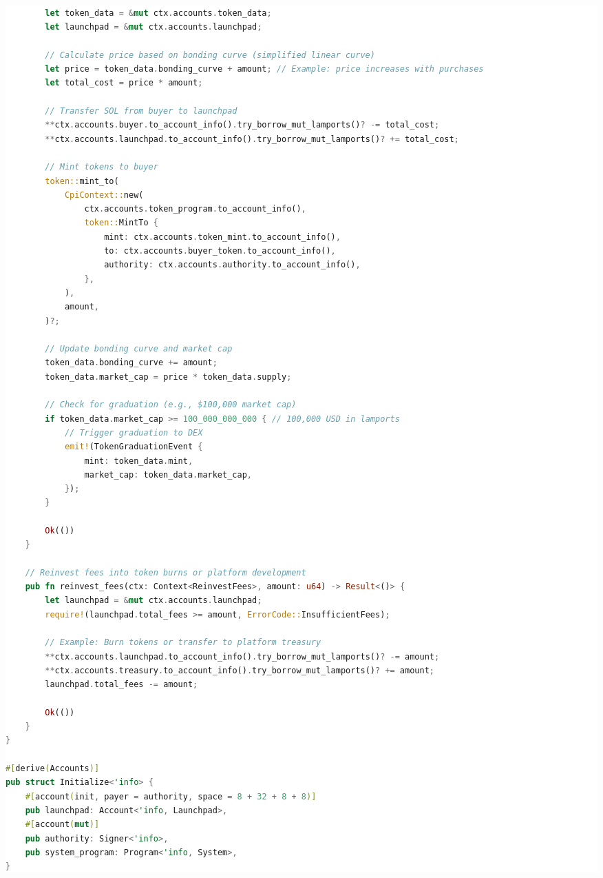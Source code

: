```rust
        let token_data = &mut ctx.accounts.token_data;
        let launchpad = &mut ctx.accounts.launchpad;

        // Calculate price based on bonding curve (simplified linear curve)
        let price = token_data.bonding_curve + amount; // Example: price increases with purchases
        let total_cost = price * amount;

        // Transfer SOL from buyer to launchpad
        **ctx.accounts.buyer.to_account_info().try_borrow_mut_lamports()? -= total_cost;
        **ctx.accounts.launchpad.to_account_info().try_borrow_mut_lamports()? += total_cost;

        // Mint tokens to buyer
        token::mint_to(
            CpiContext::new(
                ctx.accounts.token_program.to_account_info(),
                token::MintTo {
                    mint: ctx.accounts.token_mint.to_account_info(),
                    to: ctx.accounts.buyer_token.to_account_info(),
                    authority: ctx.accounts.authority.to_account_info(),
                },
            ),
            amount,
        )?;

        // Update bonding curve and market cap
        token_data.bonding_curve += amount;
        token_data.market_cap = price * token_data.supply;

        // Check for graduation (e.g., $100,000 market cap)
        if token_data.market_cap >= 100_000_000_000 { // 100,000 USD in lamports
            // Trigger graduation to DEX
            emit!(TokenGraduationEvent {
                mint: token_data.mint,
                market_cap: token_data.market_cap,
            });
        }

        Ok(())
    }

    // Reinvest fees into token burns or platform development
    pub fn reinvest_fees(ctx: Context<ReinvestFees>, amount: u64) -> Result<()> {
        let launchpad = &mut ctx.accounts.launchpad;
        require!(launchpad.total_fees >= amount, ErrorCode::InsufficientFees);

        // Example: Burn tokens or transfer to platform treasury
        **ctx.accounts.launchpad.to_account_info().try_borrow_mut_lamports()? -= amount;
        **ctx.accounts.treasury.to_account_info().try_borrow_mut_lamports()? += amount;
        launchpad.total_fees -= amount;

        Ok(())
    }
}

#[derive(Accounts)]
pub struct Initialize<'info> {
    #[account(init, payer = authority, space = 8 + 32 + 8 + 8)]
    pub launchpad: Account<'info, Launchpad>,
    #[account(mut)]
    pub authority: Signer<'info>,
    pub system_program: Program<'info, System>,
}

```